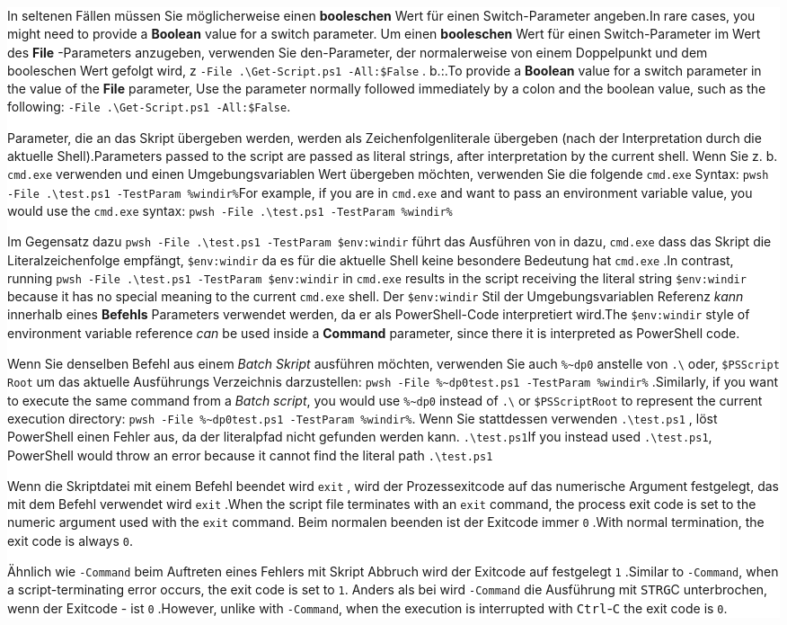 <span data-ttu-id="66901-122">In seltenen Fällen müssen Sie möglicherweise einen **booleschen** Wert für einen Switch-Parameter angeben.</span><span class="sxs-lookup"><span data-stu-id="66901-122">In rare cases, you might need to provide a **Boolean** value for a switch parameter.</span></span> <span data-ttu-id="66901-123">Um einen **booleschen** Wert für einen Switch-Parameter im Wert des **File** -Parameters anzugeben, verwenden Sie den-Parameter, der normalerweise von einem Doppelpunkt und dem booleschen Wert gefolgt wird, z `-File .\Get-Script.ps1 -All:$False` . b.:.</span><span class="sxs-lookup"><span data-stu-id="66901-123">To provide a **Boolean** value for a switch parameter in the value of the **File** parameter, Use the parameter normally followed immediately by a colon and the boolean value, such as the following: `-File .\Get-Script.ps1 -All:$False`.</span></span>

<span data-ttu-id="66901-124">Parameter, die an das Skript übergeben werden, werden als Zeichenfolgenliterale übergeben (nach der Interpretation durch die aktuelle Shell).</span><span class="sxs-lookup"><span data-stu-id="66901-124">Parameters passed to the script are passed as literal strings, after interpretation by the current shell.</span></span> <span data-ttu-id="66901-125">Wenn Sie z. b. `cmd.exe` verwenden und einen Umgebungsvariablen Wert übergeben möchten, verwenden Sie die folgende `cmd.exe` Syntax: `pwsh -File .\test.ps1 -TestParam %windir%`</span><span class="sxs-lookup"><span data-stu-id="66901-125">For example, if you are in `cmd.exe` and want to pass an environment variable value, you would use the `cmd.exe` syntax: `pwsh -File .\test.ps1 -TestParam %windir%`</span></span>

<span data-ttu-id="66901-126">Im Gegensatz dazu `pwsh -File .\test.ps1 -TestParam $env:windir` führt das Ausführen von in dazu, `cmd.exe` dass das Skript die Literalzeichenfolge empfängt, `$env:windir` da es für die aktuelle Shell keine besondere Bedeutung hat `cmd.exe` .</span><span class="sxs-lookup"><span data-stu-id="66901-126">In contrast, running `pwsh -File .\test.ps1 -TestParam $env:windir` in `cmd.exe` results in the script receiving the literal string `$env:windir` because it has no special meaning to the current `cmd.exe` shell.</span></span> <span data-ttu-id="66901-127">Der `$env:windir` Stil der Umgebungsvariablen Referenz _kann_ innerhalb eines **Befehls** Parameters verwendet werden, da er als PowerShell-Code interpretiert wird.</span><span class="sxs-lookup"><span data-stu-id="66901-127">The `$env:windir` style of environment variable reference _can_ be used inside a **Command** parameter, since there it is interpreted as PowerShell code.</span></span>

<span data-ttu-id="66901-128">Wenn Sie denselben Befehl aus einem _Batch Skript_ ausführen möchten, verwenden Sie auch `%~dp0` anstelle von `.\` oder, `$PSScriptRoot` um das aktuelle Ausführungs Verzeichnis darzustellen: `pwsh -File %~dp0test.ps1 -TestParam %windir%` .</span><span class="sxs-lookup"><span data-stu-id="66901-128">Similarly, if you want to execute the same command from a _Batch script_, you would use `%~dp0` instead of `.\` or `$PSScriptRoot` to represent the current execution directory: `pwsh -File %~dp0test.ps1 -TestParam %windir%`.</span></span> <span data-ttu-id="66901-129">Wenn Sie stattdessen verwenden `.\test.ps1` , löst PowerShell einen Fehler aus, da der literalpfad nicht gefunden werden kann. `.\test.ps1`</span><span class="sxs-lookup"><span data-stu-id="66901-129">If you instead used `.\test.ps1`, PowerShell would throw an error because it cannot find the literal path `.\test.ps1`</span></span>

<span data-ttu-id="66901-130">Wenn die Skriptdatei mit einem Befehl beendet wird `exit` , wird der Prozessexitcode auf das numerische Argument festgelegt, das mit dem Befehl verwendet wird `exit` .</span><span class="sxs-lookup"><span data-stu-id="66901-130">When the script file terminates with an `exit` command, the process exit code is set to the numeric argument used with the `exit` command.</span></span> <span data-ttu-id="66901-131">Beim normalen beenden ist der Exitcode immer `0` .</span><span class="sxs-lookup"><span data-stu-id="66901-131">With normal termination, the exit code is always `0`.</span></span>

<span data-ttu-id="66901-132">Ähnlich wie `-Command` beim Auftreten eines Fehlers mit Skript Abbruch wird der Exitcode auf festgelegt `1` .</span><span class="sxs-lookup"><span data-stu-id="66901-132">Similar to `-Command`, when a script-terminating error occurs, the exit code is set to `1`.</span></span> <span data-ttu-id="66901-133">Anders als bei wird `-Command` die Ausführung mit <kbd>STRG</kbd>C unterbrochen, wenn der Exitcode - <kbd></kbd> ist `0` .</span><span class="sxs-lookup"><span data-stu-id="66901-133">However, unlike with `-Command`, when the execution is interrupted with <kbd>Ctrl</kbd>-<kbd>C</kbd> the exit code is `0`.</span></span>
